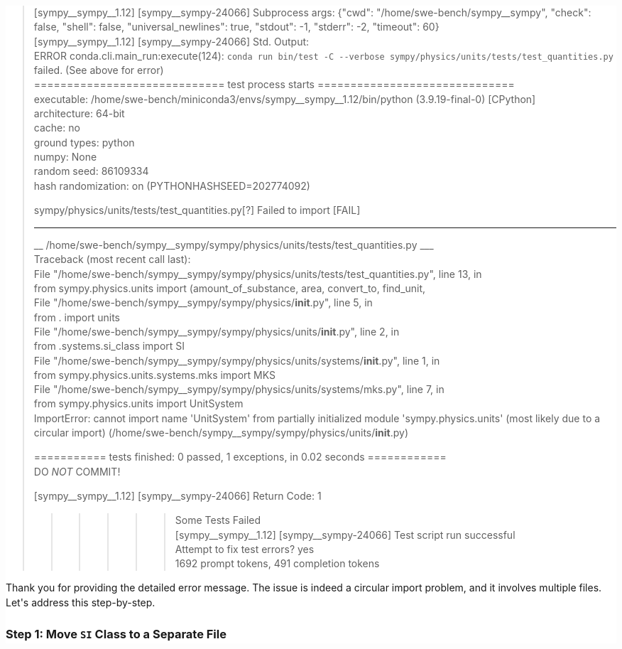 > [sympy__sympy__1.12] [sympy__sympy-24066] Subprocess args: {"cwd": "/home/swe-bench/sympy__sympy", "check": false, "shell": false, "universal_newlines": true, "stdout": -1, "stderr": -2, "timeout": 60}   
> [sympy__sympy__1.12] [sympy__sympy-24066] Std. Output:  
> ERROR conda.cli.main_run:execute(124): `conda run bin/test -C --verbose sympy/physics/units/tests/test_quantities.py` failed. (See above for error)  
> ============================= test process starts ==============================  
> executable:         /home/swe-bench/miniconda3/envs/sympy__sympy__1.12/bin/python  (3.9.19-final-0) [CPython]  
> architecture:       64-bit  
> cache:              no  
> ground types:       python   
> numpy:              None  
> random seed:        86109334  
> hash randomization: on (PYTHONHASHSEED=202774092)  
>   
> sympy/physics/units/tests/test_quantities.py[?]   Failed to import        [FAIL]  
>   
> ________________________________________________________________________________  
> __ /home/swe-bench/sympy__sympy/sympy/physics/units/tests/test_quantities.py ___  
> Traceback (most recent call last):  
>   File "/home/swe-bench/sympy__sympy/sympy/physics/units/tests/test_quantities.py", line 13, in <module>  
>     from sympy.physics.units import (amount_of_substance, area, convert_to, find_unit,  
>   File "/home/swe-bench/sympy__sympy/sympy/physics/__init__.py", line 5, in <module>  
>     from . import units  
>   File "/home/swe-bench/sympy__sympy/sympy/physics/units/__init__.py", line 2, in <module>  
>     from .systems.si_class import SI  
>   File "/home/swe-bench/sympy__sympy/sympy/physics/units/systems/__init__.py", line 1, in <module>  
>     from sympy.physics.units.systems.mks import MKS  
>   File "/home/swe-bench/sympy__sympy/sympy/physics/units/systems/mks.py", line 7, in <module>  
>     from sympy.physics.units import UnitSystem  
> ImportError: cannot import name 'UnitSystem' from partially initialized module 'sympy.physics.units' (most likely due to a circular import) (/home/swe-bench/sympy__sympy/sympy/physics/units/__init__.py)  
>   
> =========== tests finished: 0 passed, 1 exceptions, in 0.02 seconds ============  
> DO *NOT* COMMIT!  
>   
>    
> [sympy__sympy__1.12] [sympy__sympy-24066] Return Code: 1   
>   
> >>>>> Some Tests Failed  
> [sympy__sympy__1.12] [sympy__sympy-24066] Test script run successful   
> Attempt to fix test errors? yes  
> 1692 prompt tokens, 491 completion tokens  

Thank you for providing the detailed error message. The issue is indeed a circular import problem, and it involves multiple files. Let's address this step-by-step.

### Step 1: Move `SI` Class to a Separate File

